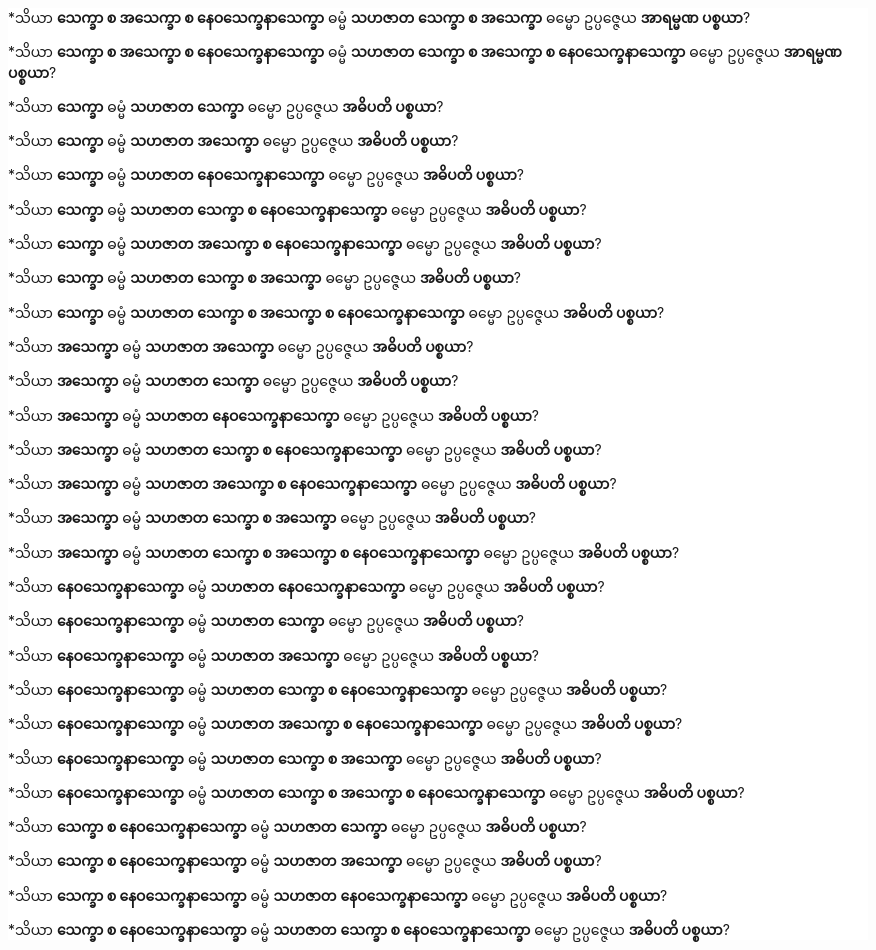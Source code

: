    *သိယာ **သေက္ခာ စ အသေက္ခာ စ နေဝသေက္ခနာသေက္ခာ** ဓမ္မံ **သဟဇာတ** **သေက္ခာ စ အသေက္ခာ** ဓမ္မော ဥပ္ပဇ္ဇေယ **အာရမ္မဏ ပစ္စယာ**?

   *သိယာ **သေက္ခာ စ အသေက္ခာ စ နေဝသေက္ခနာသေက္ခာ** ဓမ္မံ **သဟဇာတ** **သေက္ခာ စ အသေက္ခာ စ နေဝသေက္ခနာသေက္ခာ** ဓမ္မော ဥပ္ပဇ္ဇေယ **အာရမ္မဏ ပစ္စယာ**?

   *သိယာ **သေက္ခာ** ဓမ္မံ **သဟဇာတ** **သေက္ခာ** ဓမ္မော ဥပ္ပဇ္ဇေယ **အဓိပတိ ပစ္စယာ**?

   *သိယာ **သေက္ခာ** ဓမ္မံ **သဟဇာတ** **အသေက္ခာ** ဓမ္မော ဥပ္ပဇ္ဇေယ **အဓိပတိ ပစ္စယာ**?

   *သိယာ **သေက္ခာ** ဓမ္မံ **သဟဇာတ** **နေဝသေက္ခနာသေက္ခာ** ဓမ္မော ဥပ္ပဇ္ဇေယ **အဓိပတိ ပစ္စယာ**?

   *သိယာ **သေက္ခာ** ဓမ္မံ **သဟဇာတ** **သေက္ခာ စ နေဝသေက္ခနာသေက္ခာ** ဓမ္မော ဥပ္ပဇ္ဇေယ **အဓိပတိ ပစ္စယာ**?

   *သိယာ **သေက္ခာ** ဓမ္မံ **သဟဇာတ** **အသေက္ခာ စ နေဝသေက္ခနာသေက္ခာ** ဓမ္မော ဥပ္ပဇ္ဇေယ **အဓိပတိ ပစ္စယာ**?

   *သိယာ **သေက္ခာ** ဓမ္မံ **သဟဇာတ** **သေက္ခာ စ အသေက္ခာ** ဓမ္မော ဥပ္ပဇ္ဇေယ **အဓိပတိ ပစ္စယာ**?

   *သိယာ **သေက္ခာ** ဓမ္မံ **သဟဇာတ** **သေက္ခာ စ အသေက္ခာ စ နေဝသေက္ခနာသေက္ခာ** ဓမ္မော ဥပ္ပဇ္ဇေယ **အဓိပတိ ပစ္စယာ**?

   *သိယာ **အသေက္ခာ** ဓမ္မံ **သဟဇာတ** **အသေက္ခာ** ဓမ္မော ဥပ္ပဇ္ဇေယ **အဓိပတိ ပစ္စယာ**?

   *သိယာ **အသေက္ခာ** ဓမ္မံ **သဟဇာတ** **သေက္ခာ** ဓမ္မော ဥပ္ပဇ္ဇေယ **အဓိပတိ ပစ္စယာ**?

   *သိယာ **အသေက္ခာ** ဓမ္မံ **သဟဇာတ** **နေဝသေက္ခနာသေက္ခာ** ဓမ္မော ဥပ္ပဇ္ဇေယ **အဓိပတိ ပစ္စယာ**?

   *သိယာ **အသေက္ခာ** ဓမ္မံ **သဟဇာတ** **သေက္ခာ စ နေဝသေက္ခနာသေက္ခာ** ဓမ္မော ဥပ္ပဇ္ဇေယ **အဓိပတိ ပစ္စယာ**?

   *သိယာ **အသေက္ခာ** ဓမ္မံ **သဟဇာတ** **အသေက္ခာ စ နေဝသေက္ခနာသေက္ခာ** ဓမ္မော ဥပ္ပဇ္ဇေယ **အဓိပတိ ပစ္စယာ**?

   *သိယာ **အသေက္ခာ** ဓမ္မံ **သဟဇာတ** **သေက္ခာ စ အသေက္ခာ** ဓမ္မော ဥပ္ပဇ္ဇေယ **အဓိပတိ ပစ္စယာ**?

   *သိယာ **အသေက္ခာ** ဓမ္မံ **သဟဇာတ** **သေက္ခာ စ အသေက္ခာ စ နေဝသေက္ခနာသေက္ခာ** ဓမ္မော ဥပ္ပဇ္ဇေယ **အဓိပတိ ပစ္စယာ**?

   *သိယာ **နေဝသေက္ခနာသေက္ခာ** ဓမ္မံ **သဟဇာတ** **နေဝသေက္ခနာသေက္ခာ** ဓမ္မော ဥပ္ပဇ္ဇေယ **အဓိပတိ ပစ္စယာ**?

   *သိယာ **နေဝသေက္ခနာသေက္ခာ** ဓမ္မံ **သဟဇာတ** **သေက္ခာ** ဓမ္မော ဥပ္ပဇ္ဇေယ **အဓိပတိ ပစ္စယာ**?

   *သိယာ **နေဝသေက္ခနာသေက္ခာ** ဓမ္မံ **သဟဇာတ** **အသေက္ခာ** ဓမ္မော ဥပ္ပဇ္ဇေယ **အဓိပတိ ပစ္စယာ**?

   *သိယာ **နေဝသေက္ခနာသေက္ခာ** ဓမ္မံ **သဟဇာတ** **သေက္ခာ စ နေဝသေက္ခနာသေက္ခာ** ဓမ္မော ဥပ္ပဇ္ဇေယ **အဓိပတိ ပစ္စယာ**?

   *သိယာ **နေဝသေက္ခနာသေက္ခာ** ဓမ္မံ **သဟဇာတ** **အသေက္ခာ စ နေဝသေက္ခနာသေက္ခာ** ဓမ္မော ဥပ္ပဇ္ဇေယ **အဓိပတိ ပစ္စယာ**?

   *သိယာ **နေဝသေက္ခနာသေက္ခာ** ဓမ္မံ **သဟဇာတ** **သေက္ခာ စ အသေက္ခာ** ဓမ္မော ဥပ္ပဇ္ဇေယ **အဓိပတိ ပစ္စယာ**?

   *သိယာ **နေဝသေက္ခနာသေက္ခာ** ဓမ္မံ **သဟဇာတ** **သေက္ခာ စ အသေက္ခာ စ နေဝသေက္ခနာသေက္ခာ** ဓမ္မော ဥပ္ပဇ္ဇေယ **အဓိပတိ ပစ္စယာ**?

   *သိယာ **သေက္ခာ စ နေဝသေက္ခနာသေက္ခာ** ဓမ္မံ **သဟဇာတ** **သေက္ခာ** ဓမ္မော ဥပ္ပဇ္ဇေယ **အဓိပတိ ပစ္စယာ**?

   *သိယာ **သေက္ခာ စ နေဝသေက္ခနာသေက္ခာ** ဓမ္မံ **သဟဇာတ** **အသေက္ခာ** ဓမ္မော ဥပ္ပဇ္ဇေယ **အဓိပတိ ပစ္စယာ**?

   *သိယာ **သေက္ခာ စ နေဝသေက္ခနာသေက္ခာ** ဓမ္မံ **သဟဇာတ** **နေဝသေက္ခနာသေက္ခာ** ဓမ္မော ဥပ္ပဇ္ဇေယ **အဓိပတိ ပစ္စယာ**?

   *သိယာ **သေက္ခာ စ နေဝသေက္ခနာသေက္ခာ** ဓမ္မံ **သဟဇာတ** **သေက္ခာ စ နေဝသေက္ခနာသေက္ခာ** ဓမ္မော ဥပ္ပဇ္ဇေယ **အဓိပတိ ပစ္စယာ**?
